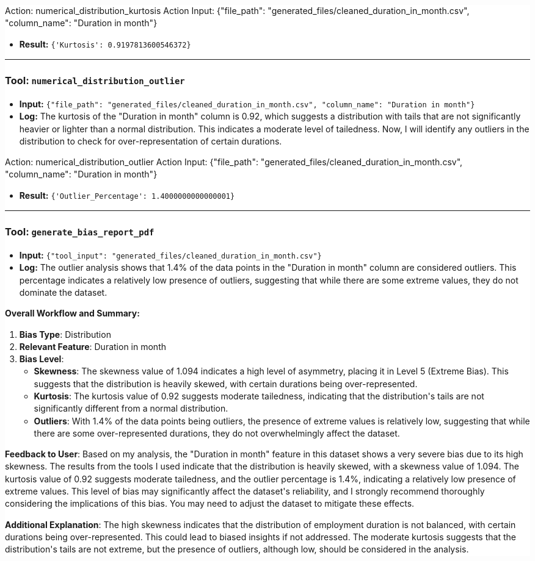 Action: numerical_distribution_kurtosis
Action Input: {"file_path": "generated_files/cleaned_duration_in_month.csv", "column_name": "Duration in month"}
- **Result:** `{'Kurtosis': 0.9197813600546372}`

---

### Tool: `numerical_distribution_outlier`
- **Input:** `{"file_path": "generated_files/cleaned_duration_in_month.csv", "column_name": "Duration in month"}`
- **Log:** The kurtosis of the "Duration in month" column is 0.92, which suggests a distribution with tails that are not significantly heavier or lighter than a normal distribution. This indicates a moderate level of tailedness. Now, I will identify any outliers in the distribution to check for over-representation of certain durations.

Action: numerical_distribution_outlier
Action Input: {"file_path": "generated_files/cleaned_duration_in_month.csv", "column_name": "Duration in month"}
- **Result:** `{'Outlier_Percentage': 1.4000000000000001}`

---

### Tool: `generate_bias_report_pdf`
- **Input:** `{"tool_input": "generated_files/cleaned_duration_in_month.csv"}`
- **Log:** The outlier analysis shows that 1.4% of the data points in the "Duration in month" column are considered outliers. This percentage indicates a relatively low presence of outliers, suggesting that while there are some extreme values, they do not dominate the dataset.

**Overall Workflow and Summary:**

1. **Bias Type**: Distribution
2. **Relevant Feature**: Duration in month
3. **Bias Level**: 
   - **Skewness**: The skewness value of 1.094 indicates a high level of asymmetry, placing it in Level 5 (Extreme Bias). This suggests that the distribution is heavily skewed, with certain durations being over-represented.
   - **Kurtosis**: The kurtosis value of 0.92 suggests moderate tailedness, indicating that the distribution's tails are not significantly different from a normal distribution.
   - **Outliers**: With 1.4% of the data points being outliers, the presence of extreme values is relatively low, suggesting that while there are some over-represented durations, they do not overwhelmingly affect the dataset.

**Feedback to User**:
Based on my analysis, the "Duration in month" feature in this dataset shows a very severe bias due to its high skewness. The results from the tools I used indicate that the distribution is heavily skewed, with a skewness value of 1.094. The kurtosis value of 0.92 suggests moderate tailedness, and the outlier percentage is 1.4%, indicating a relatively low presence of extreme values. This level of bias may significantly affect the dataset's reliability, and I strongly recommend thoroughly considering the implications of this bias. You may need to adjust the dataset to mitigate these effects.

**Additional Explanation**:
The high skewness indicates that the distribution of employment duration is not balanced, with certain durations being over-represented. This could lead to biased insights if not addressed. The moderate kurtosis suggests that the distribution's tails are not extreme, but the presence of outliers, although low, should be considered in the analysis.
